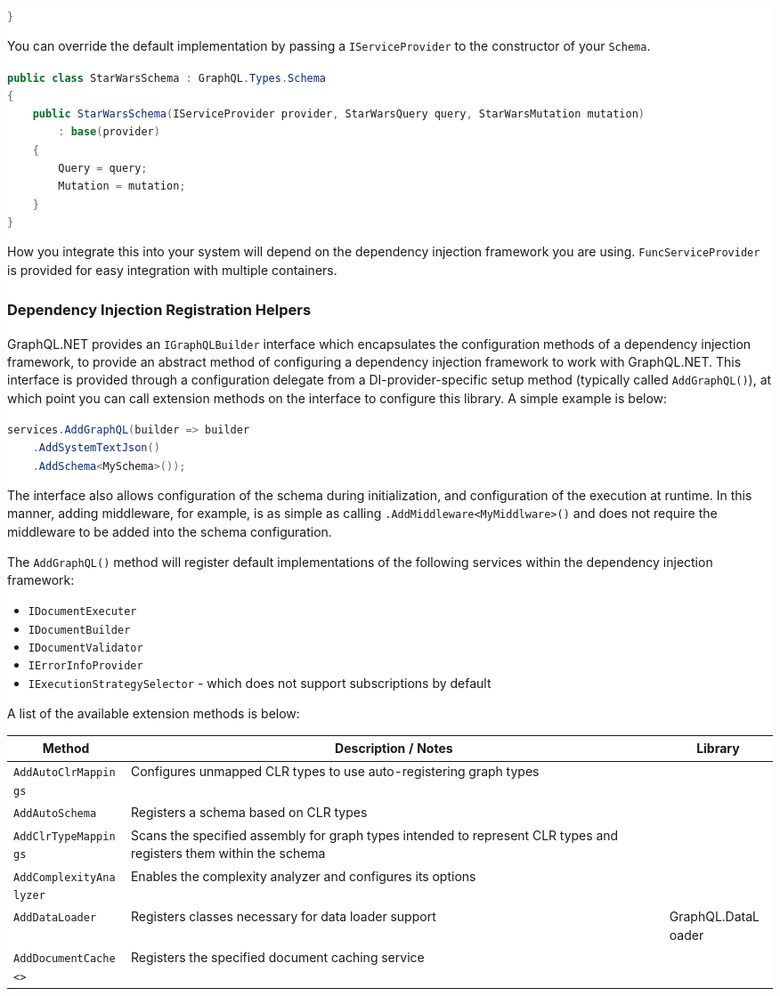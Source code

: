 ```csharp
}
```

You can override the default implementation by passing a `IServiceProvider` to the constructor of your `Schema`.

```csharp
public class StarWarsSchema : GraphQL.Types.Schema
{
    public StarWarsSchema(IServiceProvider provider, StarWarsQuery query, StarWarsMutation mutation)
        : base(provider)
    {
        Query = query;
        Mutation = mutation;
    }
}
```

How you integrate this into your system will depend on the dependency injection framework you are using. `FuncServiceProvider` is provided for easy integration with multiple containers.

### Dependency Injection Registration Helpers

GraphQL.NET provides an `IGraphQLBuilder` interface which encapsulates the configuration methods of a dependency injection framework, to provide an
abstract method of configuring a dependency injection framework to work with GraphQL.NET. This interface is provided through a configuration delegate
from a DI-provider-specific setup method (typically called `AddGraphQL()`), at which point you can call extension methods on the interface to
configure this library. A simple example is below:

```csharp
services.AddGraphQL(builder => builder
    .AddSystemTextJson()
    .AddSchema<MySchema>());
```

The interface also allows configuration of the schema during initialization, and configuration of the execution at runtime. In this manner, adding
middleware, for example, is as simple as calling `.AddMiddleware<MyMiddlware>()` and does not require the middleware to be added into the schema
configuration.

The `AddGraphQL()` method will register default implementations of the following services within the dependency injection framework:

- `IDocumentExecuter`
- `IDocumentBuilder`
- `IDocumentValidator`
- `IErrorInfoProvider`
- `IExecutionStrategySelector` - which does not support subscriptions by default

A list of the available extension methods is below:

| Method                         | Description / Notes                                                                                                     | Library                |
| ------------------------------ | ----------------------------------------------------------------------------------------------------------------------- | ---------------------- |
| `AddAutoClrMappings`           | Configures unmapped CLR types to use auto-registering graph types                                                       |                        |
| `AddAutoSchema`                | Registers a schema based on CLR types                                                                                   |                        |
| `AddClrTypeMappings`           | Scans the specified assembly for graph types intended to represent CLR types and registers them within the schema       |                        |
| `AddComplexityAnalyzer`        | Enables the complexity analyzer and configures its options                                                              |                        |
| `AddDataLoader`                | Registers classes necessary for data loader support                                                                     | GraphQL.DataLoader     |
| `AddDocumentCache<>`           | Registers the specified document caching service                                                                        |                        |